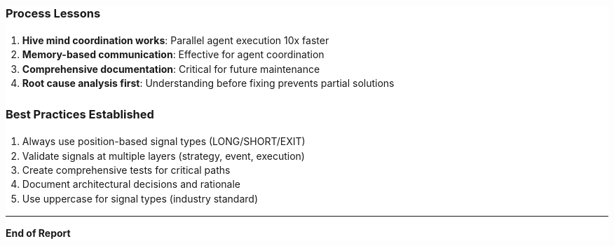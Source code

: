 ### Process Lessons
1. **Hive mind coordination works**: Parallel agent execution 10x faster
2. **Memory-based communication**: Effective for agent coordination
3. **Comprehensive documentation**: Critical for future maintenance
4. **Root cause analysis first**: Understanding before fixing prevents partial solutions

### Best Practices Established
1. Always use position-based signal types (LONG/SHORT/EXIT)
2. Validate signals at multiple layers (strategy, event, execution)
3. Create comprehensive tests for critical paths
4. Document architectural decisions and rationale
5. Use uppercase for signal types (industry standard)

---

**End of Report**
